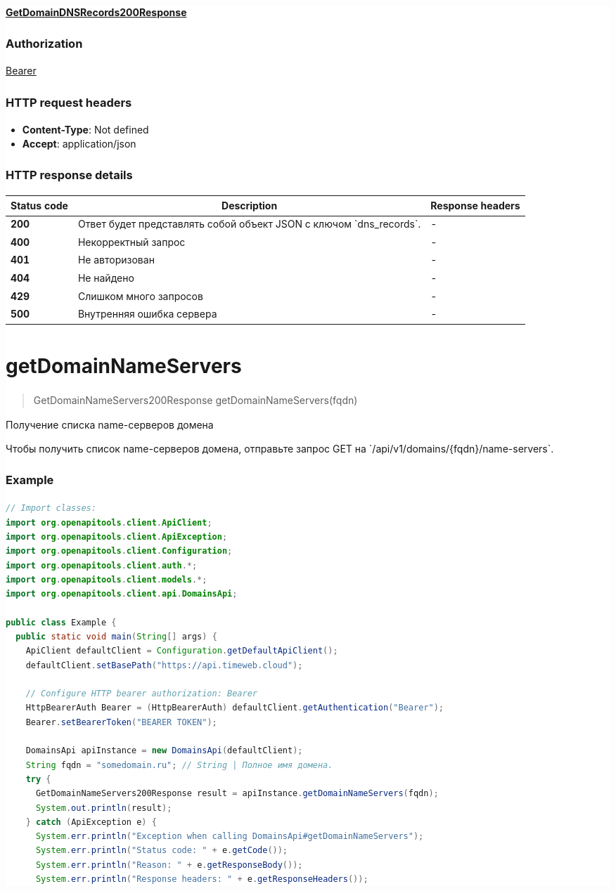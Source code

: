 [**GetDomainDNSRecords200Response**](GetDomainDNSRecords200Response.md)

### Authorization

[Bearer](../README.md#Bearer)

### HTTP request headers

 - **Content-Type**: Not defined
 - **Accept**: application/json

### HTTP response details
| Status code | Description | Response headers |
|-------------|-------------|------------------|
| **200** | Ответ будет представлять собой объект JSON c ключом &#x60;dns_records&#x60;. |  -  |
| **400** | Некорректный запрос |  -  |
| **401** | Не авторизован |  -  |
| **404** | Не найдено |  -  |
| **429** | Слишком много запросов |  -  |
| **500** | Внутренняя ошибка сервера |  -  |

<a id="getDomainNameServers"></a>
# **getDomainNameServers**
> GetDomainNameServers200Response getDomainNameServers(fqdn)

Получение списка name-серверов домена

Чтобы получить список name-серверов домена, отправьте запрос GET на &#x60;/api/v1/domains/{fqdn}/name-servers&#x60;.

### Example
```java
// Import classes:
import org.openapitools.client.ApiClient;
import org.openapitools.client.ApiException;
import org.openapitools.client.Configuration;
import org.openapitools.client.auth.*;
import org.openapitools.client.models.*;
import org.openapitools.client.api.DomainsApi;

public class Example {
  public static void main(String[] args) {
    ApiClient defaultClient = Configuration.getDefaultApiClient();
    defaultClient.setBasePath("https://api.timeweb.cloud");
    
    // Configure HTTP bearer authorization: Bearer
    HttpBearerAuth Bearer = (HttpBearerAuth) defaultClient.getAuthentication("Bearer");
    Bearer.setBearerToken("BEARER TOKEN");

    DomainsApi apiInstance = new DomainsApi(defaultClient);
    String fqdn = "somedomain.ru"; // String | Полное имя домена.
    try {
      GetDomainNameServers200Response result = apiInstance.getDomainNameServers(fqdn);
      System.out.println(result);
    } catch (ApiException e) {
      System.err.println("Exception when calling DomainsApi#getDomainNameServers");
      System.err.println("Status code: " + e.getCode());
      System.err.println("Reason: " + e.getResponseBody());
      System.err.println("Response headers: " + e.getResponseHeaders());
```